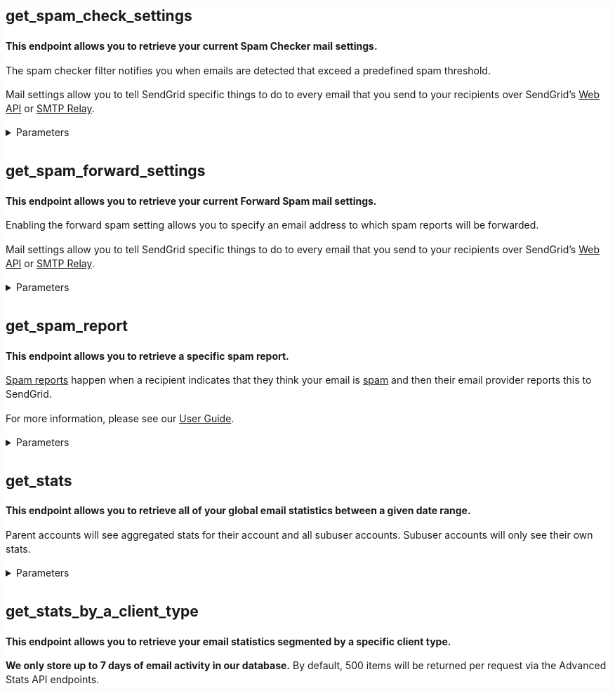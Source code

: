 ## get_spam_check_settings

**This endpoint allows you to retrieve your current Spam Checker mail settings.**

The spam checker filter notifies you when emails are detected that exceed a predefined spam threshold.

Mail settings allow you to tell SendGrid specific things to do to every email that you send to your recipients over SendGrid’s [Web API](https://sendgrid.com/docs/API_Reference/Web_API/mail.html) or [SMTP Relay](https://sendgrid.com/docs/API_Reference/SMTP_API/index.html).

<details><summary>Parameters</summary></details>

## get_spam_forward_settings

**This endpoint allows you to retrieve your current Forward Spam mail settings.**

Enabling the forward spam setting allows you to specify an email address to which spam reports will be forwarded.

Mail settings allow you to tell SendGrid specific things to do to every email that you send to your recipients over SendGrid’s [Web API](https://sendgrid.com/docs/API_Reference/Web_API/mail.html) or [SMTP Relay](https://sendgrid.com/docs/API_Reference/SMTP_API/index.html).

<details><summary>Parameters</summary></details>

## get_spam_report

**This endpoint allows you to retrieve a specific spam report.**

[Spam reports](https://sendgrid.com/docs/Glossary/spam_reports.html) happen when a recipient indicates that they think your email is [spam](https://sendgrid.com/docs/Glossary/spam.html) and then their email provider reports this to SendGrid.

For more information, please see our [User Guide](https://sendgrid.com/docs/User_Guide/Suppressions/spam_reports.html).

<details><summary>Parameters</summary></details>

## get_stats

**This endpoint allows you to retrieve all of your global email statistics between a given date range.**

Parent accounts will see aggregated stats for their account and all subuser accounts. Subuser accounts will only see their own stats.

<details><summary>Parameters</summary></details>

## get_stats_by_a_client_type

**This endpoint allows you to retrieve your email statistics segmented by a specific client type.**

**We only store up to 7 days of email activity in our database.** By default, 500 items will be returned per request via the Advanced Stats API endpoints.
